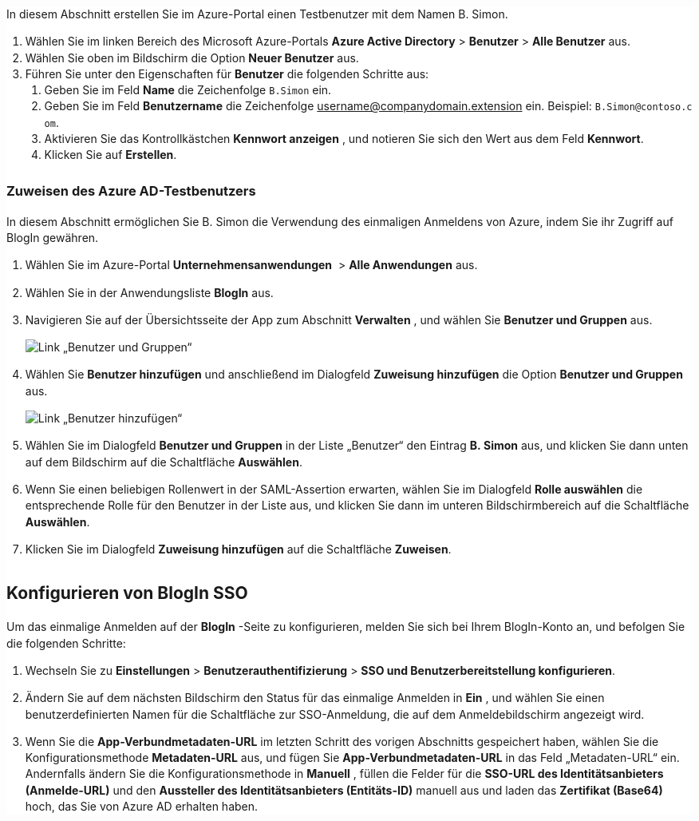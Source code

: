 In diesem Abschnitt erstellen Sie im Azure-Portal einen Testbenutzer mit dem Namen B. Simon.

1. Wählen Sie im linken Bereich des Microsoft Azure-Portals **Azure Active Directory** > **Benutzer** > **Alle Benutzer** aus.
1. Wählen Sie oben im Bildschirm die Option **Neuer Benutzer** aus.
1. Führen Sie unter den Eigenschaften für **Benutzer** die folgenden Schritte aus:
   1. Geben Sie im Feld **Name** die Zeichenfolge `B.Simon` ein.  
   1. Geben Sie im Feld **Benutzername** die Zeichenfolge username@companydomain.extension ein. Beispiel: `B.Simon@contoso.com`.
   1. Aktivieren Sie das Kontrollkästchen **Kennwort anzeigen** , und notieren Sie sich den Wert aus dem Feld **Kennwort**.
   1. Klicken Sie auf **Erstellen**.

### <a name="assign-the-azure-ad-test-user"></a>Zuweisen des Azure AD-Testbenutzers

In diesem Abschnitt ermöglichen Sie B. Simon die Verwendung des einmaligen Anmeldens von Azure, indem Sie ihr Zugriff auf BlogIn gewähren.

1. Wählen Sie im Azure-Portal **Unternehmensanwendungen**  > **Alle Anwendungen** aus.
1. Wählen Sie in der Anwendungsliste **BlogIn** aus.
1. Navigieren Sie auf der Übersichtsseite der App zum Abschnitt **Verwalten** , und wählen Sie **Benutzer und Gruppen** aus.

   ![Link „Benutzer und Gruppen“](common/users-groups-blade.png)

1. Wählen Sie **Benutzer hinzufügen** und anschließend im Dialogfeld **Zuweisung hinzufügen** die Option **Benutzer und Gruppen** aus.

    ![Link „Benutzer hinzufügen“](common/add-assign-user.png)

1. Wählen Sie im Dialogfeld **Benutzer und Gruppen** in der Liste „Benutzer“ den Eintrag **B. Simon** aus, und klicken Sie dann unten auf dem Bildschirm auf die Schaltfläche **Auswählen**.
1. Wenn Sie einen beliebigen Rollenwert in der SAML-Assertion erwarten, wählen Sie im Dialogfeld **Rolle auswählen** die entsprechende Rolle für den Benutzer in der Liste aus, und klicken Sie dann im unteren Bildschirmbereich auf die Schaltfläche **Auswählen**.
1. Klicken Sie im Dialogfeld **Zuweisung hinzufügen** auf die Schaltfläche **Zuweisen**.

## <a name="configure-blogin-sso"></a>Konfigurieren von BlogIn SSO

Um das einmalige Anmelden auf der **BlogIn** -Seite zu konfigurieren, melden Sie sich bei Ihrem BlogIn-Konto an, und befolgen Sie die folgenden Schritte:

1. Wechseln Sie zu **Einstellungen** > **Benutzerauthentifizierung** > **SSO und Benutzerbereitstellung konfigurieren**.
2. Ändern Sie auf dem nächsten Bildschirm den Status für das einmalige Anmelden in **Ein** , und wählen Sie einen benutzerdefinierten Namen für die Schaltfläche zur SSO-Anmeldung, die auf dem Anmeldebildschirm angezeigt wird.

3. Wenn Sie die **App-Verbundmetadaten-URL** im letzten Schritt des vorigen Abschnitts gespeichert haben, wählen Sie die Konfigurationsmethode **Metadaten-URL** aus, und fügen Sie **App-Verbundmetadaten-URL** in das Feld „Metadaten-URL“ ein. Andernfalls ändern Sie die Konfigurationsmethode in **Manuell** , füllen die Felder für die **SSO-URL des Identitätsanbieters (Anmelde-URL)** und den **Aussteller des Identitätsanbieters (Entitäts-ID)** manuell aus und laden das **Zertifikat (Base64)** hoch, das Sie von Azure AD erhalten haben.
